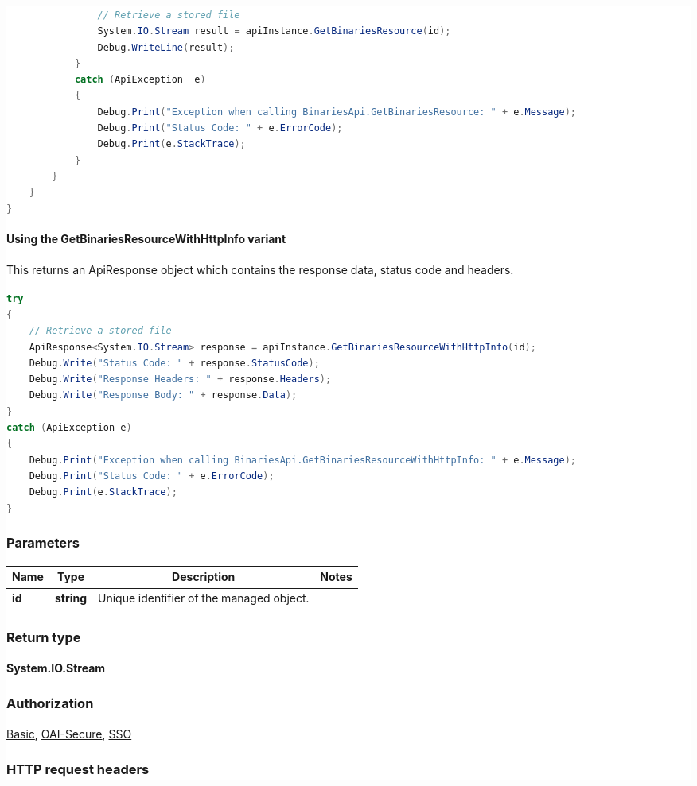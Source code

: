 ```csharp
                // Retrieve a stored file
                System.IO.Stream result = apiInstance.GetBinariesResource(id);
                Debug.WriteLine(result);
            }
            catch (ApiException  e)
            {
                Debug.Print("Exception when calling BinariesApi.GetBinariesResource: " + e.Message);
                Debug.Print("Status Code: " + e.ErrorCode);
                Debug.Print(e.StackTrace);
            }
        }
    }
}
```

#### Using the GetBinariesResourceWithHttpInfo variant
This returns an ApiResponse object which contains the response data, status code and headers.

```csharp
try
{
    // Retrieve a stored file
    ApiResponse<System.IO.Stream> response = apiInstance.GetBinariesResourceWithHttpInfo(id);
    Debug.Write("Status Code: " + response.StatusCode);
    Debug.Write("Response Headers: " + response.Headers);
    Debug.Write("Response Body: " + response.Data);
}
catch (ApiException e)
{
    Debug.Print("Exception when calling BinariesApi.GetBinariesResourceWithHttpInfo: " + e.Message);
    Debug.Print("Status Code: " + e.ErrorCode);
    Debug.Print(e.StackTrace);
}
```

### Parameters

| Name | Type | Description | Notes |
|------|------|-------------|-------|
| **id** | **string** | Unique identifier of the managed object. |  |

### Return type

**System.IO.Stream**

### Authorization

[Basic](../README.md#Basic), [OAI-Secure](../README.md#OAI-Secure), [SSO](../README.md#SSO)

### HTTP request headers
